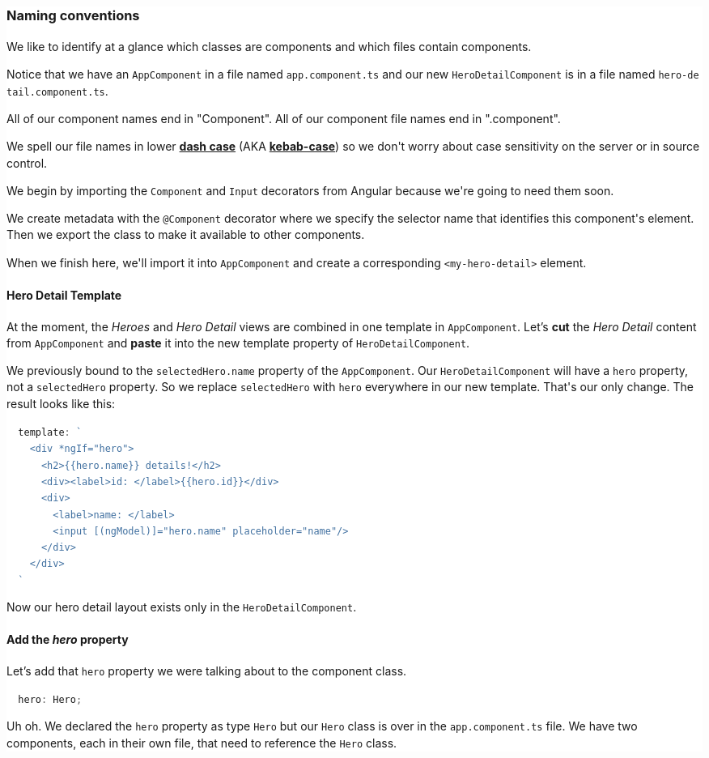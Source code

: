 ### Naming conventions
We like to identify at a glance which classes are components and which files contain components. 

Notice that  we have an `AppComponent` in a file named `app.component.ts` and our new `HeroDetailComponent` is in a file named `hero-detail.component.ts`. 

All of our component names end in "Component".  All of our component file names end in ".component".

We spell our file names in lower **[dash case](../guide/glossary.html#dash-case)**  (AKA **[kebab-case](../guide/glossary.html#kebab-case)**) so we don't worry about case sensitivity on the server or in source control.

We begin by importing the `Component` and `Input` decorators from Angular because we're going to need them soon.

We create metadata with the `@Component` decorator where we  specify the selector name that identifies this component's element. Then we export the class to make it available to other components.

When we finish here, we'll import it into `AppComponent` and create a corresponding `<my-hero-detail>`  element.

#### Hero Detail Template
At the moment, the *Heroes* and *Hero Detail* views are combined in one template in `AppComponent`. Let’s **cut** the *Hero Detail* content from `AppComponent` and **paste** it into the new template property of  `HeroDetailComponent`.

We previously bound to the `selectedHero.name` property of the `AppComponent`. Our `HeroDetailComponent` will have a `hero` property, not a `selectedHero` property. So we replace `selectedHero` with `hero` everywhere in our new template. That's our only change. The result looks like this:

```TypeScript
  template: `
    <div *ngIf="hero">
      <h2>{{hero.name}} details!</h2>
      <div><label>id: </label>{{hero.id}}</div>
      <div>
        <label>name: </label>
        <input [(ngModel)]="hero.name" placeholder="name"/>
      </div>
    </div>
  `
```

Now our hero detail layout exists only in the `HeroDetailComponent`.

#### Add the *hero* property
Let’s add that `hero` property we were talking about to the component class.

```TypeScript
  hero: Hero;
```

Uh oh. We declared the `hero` property as type `Hero` but our `Hero` class is over in the `app.component.ts` file. We have two components, each in their own file, that need to reference the `Hero` class. 
